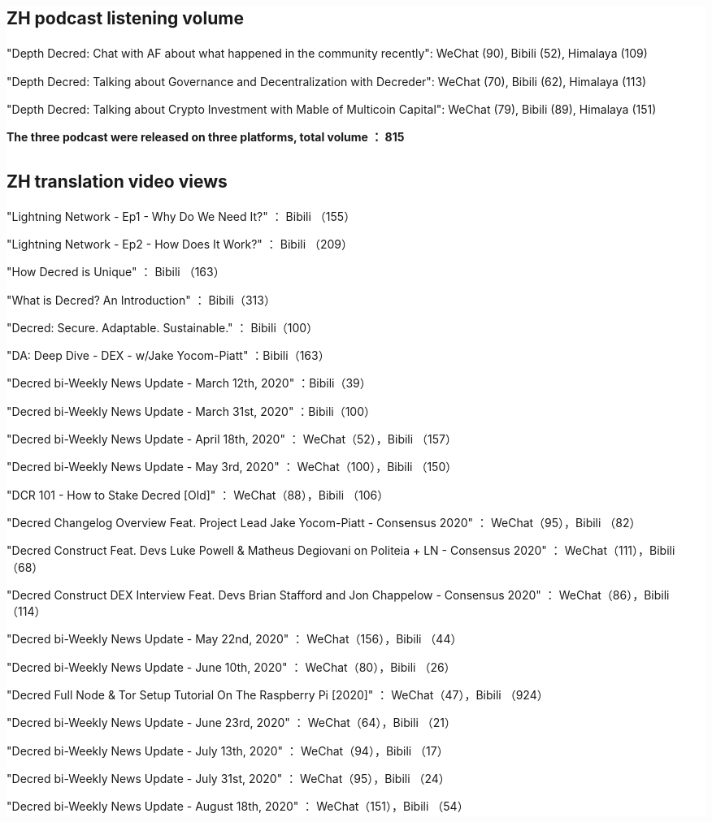 
## ZH podcast listening volume

"Depth Decred: Chat with AF about what happened in the community recently": WeChat (90), Bibili (52), Himalaya (109)

"Depth Decred: Talking about Governance and Decentralization with Decreder": WeChat (70), Bibili (62), Himalaya (113)

"Depth Decred: Talking about Crypto Investment with Mable of Multicoin Capital": WeChat (79), Bibili (89), Himalaya (151)

**The three podcast were released on three platforms, total volume ： 815**


## ZH translation video views

"Lightning Network - Ep1 - Why Do We Need It?" ： Bibili （155）

"Lightning Network - Ep2 - How Does It Work?" ： Bibili （209）

"How Decred is Unique" ： Bibili （163）

"What is Decred? An Introduction" ： Bibili（313）

"Decred: Secure. Adaptable. Sustainable." ： Bibili（100）

"DA: Deep Dive - DEX - w/Jake Yocom-Piatt" ：Bibili（163）

"Decred bi-Weekly News Update - March 12th, 2020" ：Bibili（39）

"Decred bi-Weekly News Update - March 31st, 2020" ：Bibili（100）

"Decred bi-Weekly News Update - April 18th, 2020" ： WeChat（52），Bibili （157）

"Decred bi-Weekly News Update - May 3rd, 2020" ： WeChat（100），Bibili （150）

"DCR 101 - How to Stake Decred [Old]" ： WeChat（88），Bibili （106）

"Decred Changelog Overview Feat. Project Lead Jake Yocom-Piatt - Consensus 2020" ： WeChat（95），Bibili （82）

"Decred Construct Feat. Devs Luke Powell & Matheus Degiovani on Politeia + LN - Consensus 2020" ： WeChat（111），Bibili （68）

"Decred Construct DEX Interview Feat. Devs Brian Stafford and Jon Chappelow - Consensus 2020" ： WeChat（86），Bibili （114）

"Decred bi-Weekly News Update - May 22nd, 2020" ： WeChat（156），Bibili （44）

"Decred bi-Weekly News Update - June 10th, 2020" ： WeChat（80），Bibili （26）

"Decred Full Node & Tor Setup Tutorial On The Raspberry Pi [2020]" ： WeChat（47），Bibili （924）

"Decred bi-Weekly News Update - June 23rd, 2020" ： WeChat（64），Bibili （21）

"Decred bi-Weekly News Update - July 13th, 2020" ： WeChat（94），Bibili （17）

"Decred bi-Weekly News Update - July 31st, 2020" ： WeChat（95），Bibili （24）

"Decred bi-Weekly News Update - August 18th, 2020" ： WeChat（151），Bibili （54）
